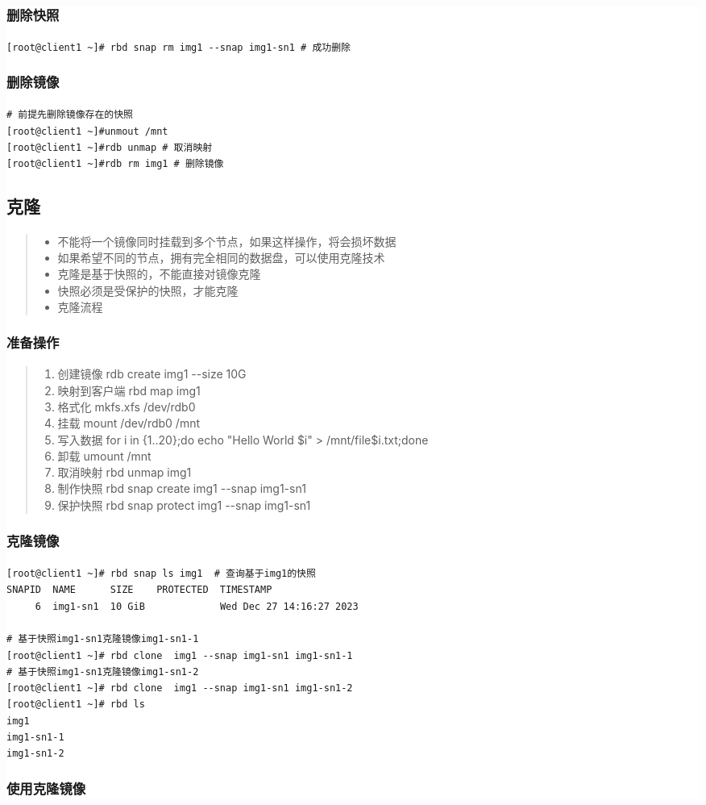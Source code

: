 ### 删除快照

```shell
[root@client1 ~]# rbd snap rm img1 --snap img1-sn1 # 成功删除
```

### 删除镜像

```shell
# 前提先删除镜像存在的快照
[root@client1 ~]#unmout /mnt
[root@client1 ~]#rdb unmap # 取消映射
[root@client1 ~]#rdb rm img1 # 删除镜像
```

## 克隆

> - 不能将一个镜像同时挂载到多个节点，如果这样操作，将会损坏数据
> - 如果希望不同的节点，拥有完全相同的数据盘，可以使用克隆技术
> - 克隆是基于快照的，不能直接对镜像克隆
> - 快照必须是受保护的快照，才能克隆
> - 克隆流程

### 准备操作

> 1. 创建镜像 rdb create img1 --size 10G
> 2. 映射到客户端 rbd map img1
> 3. 格式化 mkfs.xfs /dev/rdb0
> 4. 挂载 mount /dev/rdb0 /mnt
> 5. 写入数据 for i in {1..20};do echo "Hello World $i" > /mnt/file$i.txt;done
> 6. 卸载 umount /mnt
> 7. 取消映射 rbd unmap img1
> 8. 制作快照 rbd snap create img1 --snap img1-sn1
> 9. 保护快照 rbd snap protect img1 --snap img1-sn1

### 克隆镜像

```shell
[root@client1 ~]# rbd snap ls img1  # 查询基于img1的快照
SNAPID  NAME      SIZE    PROTECTED  TIMESTAMP               
     6  img1-sn1  10 GiB             Wed Dec 27 14:16:27 2023
     
# 基于快照img1-sn1克隆镜像img1-sn1-1     
[root@client1 ~]# rbd clone  img1 --snap img1-sn1 img1-sn1-1
# 基于快照img1-sn1克隆镜像img1-sn1-2
[root@client1 ~]# rbd clone  img1 --snap img1-sn1 img1-sn1-2
[root@client1 ~]# rbd ls
img1
img1-sn1-1
img1-sn1-2
```

### 使用克隆镜像
